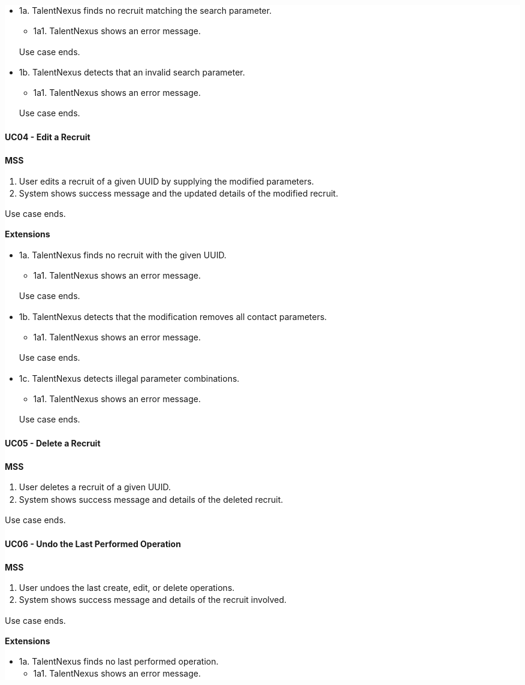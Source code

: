 * 1a. TalentNexus finds no recruit matching the search parameter.
    * 1a1. TalentNexus shows an error message.

  Use case ends.

* 1b. TalentNexus detects that an invalid search parameter.
    * 1a1. TalentNexus shows an error message.

  Use case ends.
  <br>

#### UC04 - Edit a Recruit

**MSS**

1.  User edits a recruit of a given UUID by supplying the modified parameters.
2.  System shows success message and the updated details of the modified recruit.

Use case ends.


**Extensions**

* 1a. TalentNexus finds no recruit with the given UUID.
    * 1a1. TalentNexus shows an error message.

  Use case ends.

* 1b. TalentNexus detects that the modification removes all contact parameters.
    * 1a1. TalentNexus shows an error message.

  Use case ends.

* 1c. TalentNexus detects illegal parameter combinations.
    * 1a1. TalentNexus shows an error message.

  Use case ends.
  <br>

#### UC05 - Delete a Recruit

**MSS**

1.  User deletes a recruit of a given UUID.
2.  System shows success message and details of the deleted recruit.

Use case ends.
<br>

#### UC06 - Undo the Last Performed Operation

**MSS**

1.  User undoes the last create, edit, or delete operations.
2.  System shows success message and details of the recruit involved.

Use case ends.

**Extensions**

* 1a. TalentNexus finds no last performed operation.
    * 1a1. TalentNexus shows an error message.
